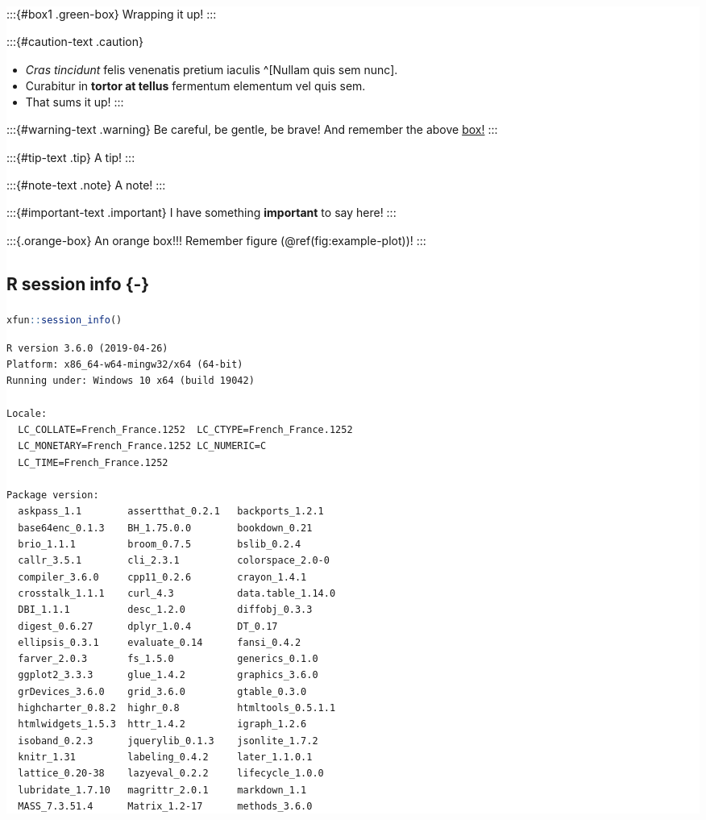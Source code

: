 :::{#box1 .green-box}
Wrapping it up!
:::

:::{#caution-text .caution}
- *Cras tincidunt* felis venenatis pretium iaculis ^[Nullam quis sem nunc]. 
- Curabitur in **tortor at tellus** fermentum elementum vel quis sem.
- That sums it up!
:::

:::{#warning-text .warning}
Be careful, be gentle, be brave! 
And remember the above [box!](#box1)
:::

:::{#tip-text .tip}
A tip!
:::

:::{#note-text .note}
A note!
:::

:::{#important-text .important}
I have something **important** to say here!
:::

:::{.orange-box}
An orange box!!! Remember figure (\@ref(fig:example-plot))!
:::

## R session info {-}


```{.r .fold-show}
xfun::session_info()
```

```
R version 3.6.0 (2019-04-26)
Platform: x86_64-w64-mingw32/x64 (64-bit)
Running under: Windows 10 x64 (build 19042)

Locale:
  LC_COLLATE=French_France.1252  LC_CTYPE=French_France.1252   
  LC_MONETARY=French_France.1252 LC_NUMERIC=C                  
  LC_TIME=French_France.1252    

Package version:
  askpass_1.1        assertthat_0.2.1   backports_1.2.1   
  base64enc_0.1.3    BH_1.75.0.0        bookdown_0.21     
  brio_1.1.1         broom_0.7.5        bslib_0.2.4       
  callr_3.5.1        cli_2.3.1          colorspace_2.0-0  
  compiler_3.6.0     cpp11_0.2.6        crayon_1.4.1      
  crosstalk_1.1.1    curl_4.3           data.table_1.14.0 
  DBI_1.1.1          desc_1.2.0         diffobj_0.3.3     
  digest_0.6.27      dplyr_1.0.4        DT_0.17           
  ellipsis_0.3.1     evaluate_0.14      fansi_0.4.2       
  farver_2.0.3       fs_1.5.0           generics_0.1.0    
  ggplot2_3.3.3      glue_1.4.2         graphics_3.6.0    
  grDevices_3.6.0    grid_3.6.0         gtable_0.3.0      
  highcharter_0.8.2  highr_0.8          htmltools_0.5.1.1 
  htmlwidgets_1.5.3  httr_1.4.2         igraph_1.2.6      
  isoband_0.2.3      jquerylib_0.1.3    jsonlite_1.7.2    
  knitr_1.31         labeling_0.4.2     later_1.1.0.1     
  lattice_0.20-38    lazyeval_0.2.2     lifecycle_1.0.0   
  lubridate_1.7.10   magrittr_2.0.1     markdown_1.1      
  MASS_7.3.51.4      Matrix_1.2-17      methods_3.6.0     
```